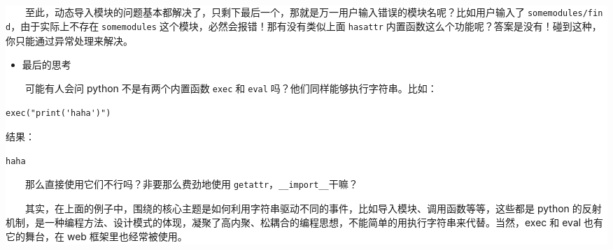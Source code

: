 　　至此，动态导入模块的问题基本都解决了，只剩下最后一个，那就是万一用户输入错误的模块名呢？比如用户输入了 `somemodules/find`，由于实际上不存在 `somemodules` 这个模块，必然会报错！那有没有类似上面 `hasattr` 内置函数这么个功能呢？答案是没有！碰到这种，你只能通过异常处理来解决。

- 最后的思考

　　可能有人会问 python 不是有两个内置函数 `exec` 和 `eval` 吗？他们同样能够执行字符串。比如：


`exec("print('haha')")`
 
结果：
 
```
haha
```

　　那么直接使用它们不行吗？非要那么费劲地使用 `getattr`，`__import__`干嘛？

　　其实，在上面的例子中，围绕的核心主题是如何利用字符串驱动不同的事件，比如导入模块、调用函数等等，这些都是 python 的反射机制，是一种编程方法、设计模式的体现，凝聚了高内聚、松耦合的编程思想，不能简单的用执行字符串来代替。当然，exec 和 eval 也有它的舞台，在 web 框架里也经常被使用。